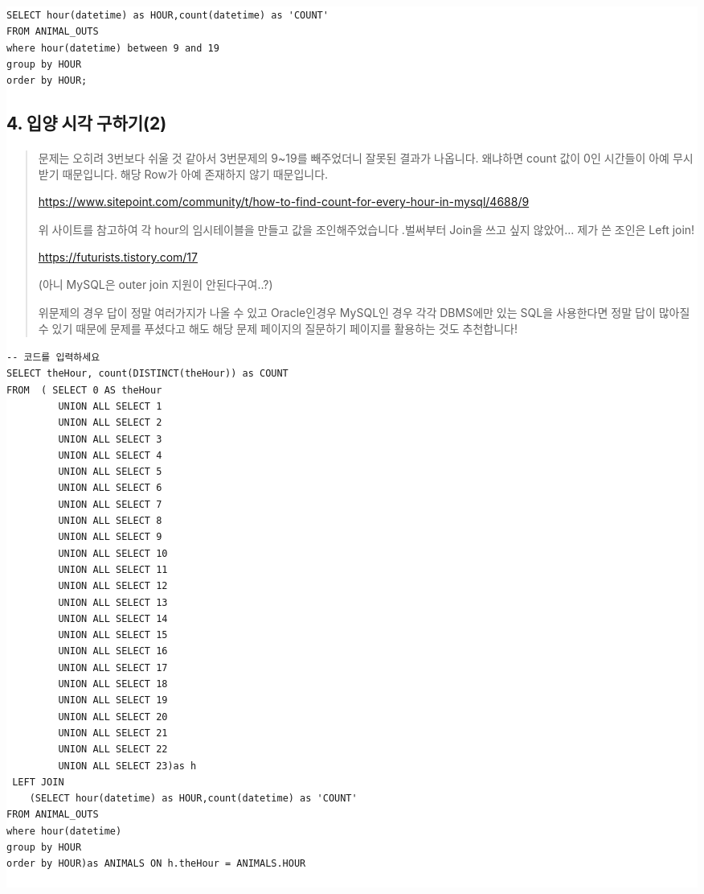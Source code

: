 ```mysql
SELECT hour(datetime) as HOUR,count(datetime) as 'COUNT'
FROM ANIMAL_OUTS
where hour(datetime) between 9 and 19
group by HOUR
order by HOUR;
```



## 4. 입양 시각 구하기(2)

> 문제는 오히려 3번보다 쉬울 것 같아서 3번문제의 9~19를 빼주었더니 잘못된 결과가 나옵니다. 왜냐하면 count 값이 0인 시간들이 아예 무시받기 때문입니다. 해당 Row가 아예 존재하지 않기 때문입니다. 
>
> https://www.sitepoint.com/community/t/how-to-find-count-for-every-hour-in-mysql/4688/9
>
> 위 사이트를 참고하여 각 hour의 임시테이블을 만들고 값을 조인해주었습니다 .벌써부터 Join을 쓰고 싶지 않았어... 제가 쓴 조인은 Left join!
>
> https://futurists.tistory.com/17
>
> (아니 MySQL은 outer join 지원이 안된다구여..?)
>
> 위문제의 경우 답이 정말 여러가지가 나올 수 있고 Oracle인경우  MySQL인 경우 각각 DBMS에만 있는 SQL을 사용한다면 정말 답이 많아질 수 있기 때문에 문제를 푸셨다고 해도 해당 문제 페이지의 질문하기 페이지를 활용하는 것도 추천합니다!



```mysql
-- 코드를 입력하세요
SELECT theHour, count(DISTINCT(theHour)) as COUNT
FROM  ( SELECT 0 AS theHour
         UNION ALL SELECT 1
         UNION ALL SELECT 2
         UNION ALL SELECT 3
         UNION ALL SELECT 4
         UNION ALL SELECT 5
         UNION ALL SELECT 6
         UNION ALL SELECT 7
         UNION ALL SELECT 8
         UNION ALL SELECT 9
         UNION ALL SELECT 10
         UNION ALL SELECT 11
         UNION ALL SELECT 12
         UNION ALL SELECT 13
         UNION ALL SELECT 14
         UNION ALL SELECT 15
         UNION ALL SELECT 16
         UNION ALL SELECT 17
         UNION ALL SELECT 18
         UNION ALL SELECT 19
         UNION ALL SELECT 20
         UNION ALL SELECT 21
         UNION ALL SELECT 22
         UNION ALL SELECT 23)as h
 LEFT JOIN 
    (SELECT hour(datetime) as HOUR,count(datetime) as 'COUNT'
FROM ANIMAL_OUTS
where hour(datetime)
group by HOUR
order by HOUR)as ANIMALS ON h.theHour = ANIMALS.HOUR


```
